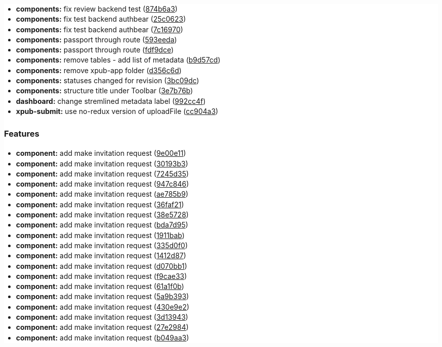* **components:** fix review backend test ([874b6a3](https://gitlab.coko.foundation/pubsweet/pubsweet/commit/874b6a3))
* **components:** fix test backend authbear ([25c0623](https://gitlab.coko.foundation/pubsweet/pubsweet/commit/25c0623))
* **components:** fix test backend authbear ([7c16970](https://gitlab.coko.foundation/pubsweet/pubsweet/commit/7c16970))
* **components:** passport through route ([593eeda](https://gitlab.coko.foundation/pubsweet/pubsweet/commit/593eeda))
* **components:** passport through route ([fdf9dce](https://gitlab.coko.foundation/pubsweet/pubsweet/commit/fdf9dce))
* **components:** remove tables - add list of metadata ([b9d57cd](https://gitlab.coko.foundation/pubsweet/pubsweet/commit/b9d57cd))
* **components:** remove xpub-app folder ([d356c6d](https://gitlab.coko.foundation/pubsweet/pubsweet/commit/d356c6d))
* **components:** statuses changed for revision ([3bc09dc](https://gitlab.coko.foundation/pubsweet/pubsweet/commit/3bc09dc))
* **components:** structure title under Toolbar ([3e7b76b](https://gitlab.coko.foundation/pubsweet/pubsweet/commit/3e7b76b))
* **dashboard:** change stremlined metadata label ([992cc4f](https://gitlab.coko.foundation/pubsweet/pubsweet/commit/992cc4f))
* **xpub-submit:** use no-redux version of uploadFile ([cc904a3](https://gitlab.coko.foundation/pubsweet/pubsweet/commit/cc904a3))


### Features

* **component:** add make invitation request ([9e00e11](https://gitlab.coko.foundation/pubsweet/pubsweet/commit/9e00e11))
* **component:** add make invitation request ([30193b3](https://gitlab.coko.foundation/pubsweet/pubsweet/commit/30193b3))
* **component:** add make invitation request ([7245d35](https://gitlab.coko.foundation/pubsweet/pubsweet/commit/7245d35))
* **component:** add make invitation request ([947c846](https://gitlab.coko.foundation/pubsweet/pubsweet/commit/947c846))
* **component:** add make invitation request ([ae785b9](https://gitlab.coko.foundation/pubsweet/pubsweet/commit/ae785b9))
* **component:** add make invitation request ([36faf21](https://gitlab.coko.foundation/pubsweet/pubsweet/commit/36faf21))
* **component:** add make invitation request ([38e5728](https://gitlab.coko.foundation/pubsweet/pubsweet/commit/38e5728))
* **component:** add make invitation request ([bda7d95](https://gitlab.coko.foundation/pubsweet/pubsweet/commit/bda7d95))
* **component:** add make invitation request ([1911bab](https://gitlab.coko.foundation/pubsweet/pubsweet/commit/1911bab))
* **component:** add make invitation request ([335d0f0](https://gitlab.coko.foundation/pubsweet/pubsweet/commit/335d0f0))
* **component:** add make invitation request ([1412d87](https://gitlab.coko.foundation/pubsweet/pubsweet/commit/1412d87))
* **component:** add make invitation request ([d070bb1](https://gitlab.coko.foundation/pubsweet/pubsweet/commit/d070bb1))
* **component:** add make invitation request ([f9cae33](https://gitlab.coko.foundation/pubsweet/pubsweet/commit/f9cae33))
* **component:** add make invitation request ([61a1f0b](https://gitlab.coko.foundation/pubsweet/pubsweet/commit/61a1f0b))
* **component:** add make invitation request ([5a9b393](https://gitlab.coko.foundation/pubsweet/pubsweet/commit/5a9b393))
* **component:** add make invitation request ([430e9e2](https://gitlab.coko.foundation/pubsweet/pubsweet/commit/430e9e2))
* **component:** add make invitation request ([3d13943](https://gitlab.coko.foundation/pubsweet/pubsweet/commit/3d13943))
* **component:** add make invitation request ([27e2984](https://gitlab.coko.foundation/pubsweet/pubsweet/commit/27e2984))
* **component:** add make invitation request ([b049aa3](https://gitlab.coko.foundation/pubsweet/pubsweet/commit/b049aa3))